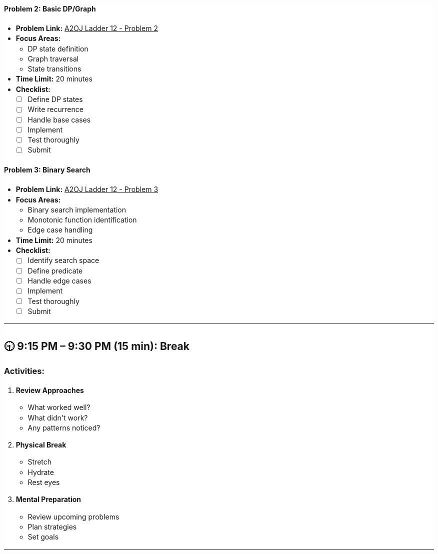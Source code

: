 #### Problem 2: Basic DP/Graph
- **Problem Link:** [A2OJ Ladder 12 - Problem 2](https://earthshakira.github.io/a2oj-clientside/server/Ladder12.html)
- **Focus Areas:**
  - DP state definition
  - Graph traversal
  - State transitions
- **Time Limit:** 20 minutes
- **Checklist:**
  - [ ] Define DP states
  - [ ] Write recurrence
  - [ ] Handle base cases
  - [ ] Implement
  - [ ] Test thoroughly
  - [ ] Submit

#### Problem 3: Binary Search
- **Problem Link:** [A2OJ Ladder 12 - Problem 3](https://earthshakira.github.io/a2oj-clientside/server/Ladder12.html)
- **Focus Areas:**
  - Binary search implementation
  - Monotonic function identification
  - Edge case handling
- **Time Limit:** 20 minutes
- **Checklist:**
  - [ ] Identify search space
  - [ ] Define predicate
  - [ ] Handle edge cases
  - [ ] Implement
  - [ ] Test thoroughly
  - [ ] Submit

---

## 🕤 9:15 PM – 9:30 PM (15 min): Break
### Activities:
1. **Review Approaches**
   - What worked well?
   - What didn't work?
   - Any patterns noticed?

2. **Physical Break**
   - Stretch
   - Hydrate
   - Rest eyes

3. **Mental Preparation**
   - Review upcoming problems
   - Plan strategies
   - Set goals

---